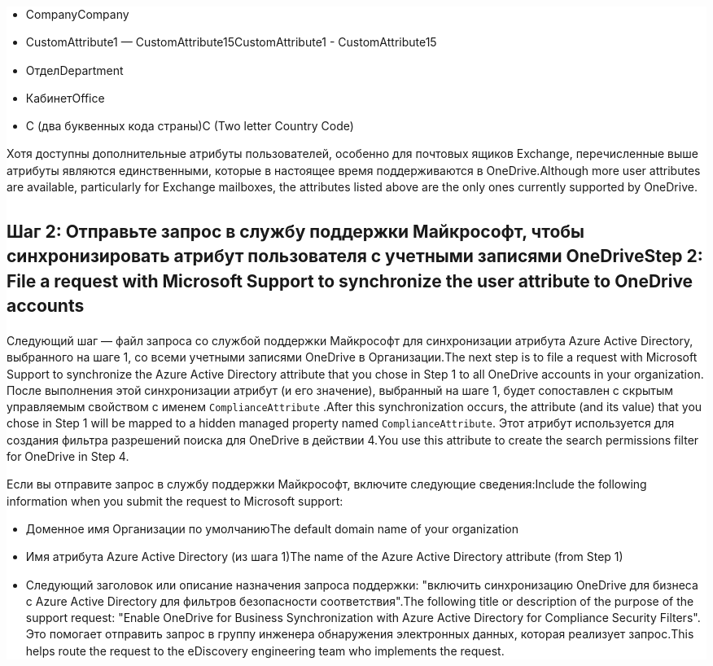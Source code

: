 - <span data-ttu-id="0c93b-136">Company</span><span class="sxs-lookup"><span data-stu-id="0c93b-136">Company</span></span>
    
- <span data-ttu-id="0c93b-137">CustomAttribute1 — CustomAttribute15</span><span class="sxs-lookup"><span data-stu-id="0c93b-137">CustomAttribute1 - CustomAttribute15</span></span>
    
- <span data-ttu-id="0c93b-138">Отдел</span><span class="sxs-lookup"><span data-stu-id="0c93b-138">Department</span></span>
    
- <span data-ttu-id="0c93b-139">Кабинет</span><span class="sxs-lookup"><span data-stu-id="0c93b-139">Office</span></span>

- <span data-ttu-id="0c93b-140">C (два буквенных кода страны)</span><span class="sxs-lookup"><span data-stu-id="0c93b-140">C (Two letter Country Code)</span></span>
    
<span data-ttu-id="0c93b-141">Хотя доступны дополнительные атрибуты пользователей, особенно для почтовых ящиков Exchange, перечисленные выше атрибуты являются единственными, которые в настоящее время поддерживаются в OneDrive.</span><span class="sxs-lookup"><span data-stu-id="0c93b-141">Although more user attributes are available, particularly for Exchange mailboxes, the attributes listed above are the only ones currently supported by OneDrive.</span></span>
  
## <a name="step-2-file-a-request-with-microsoft-support-to-synchronize-the-user-attribute-to-onedrive-accounts"></a><span data-ttu-id="0c93b-142">Шаг 2: Отправьте запрос в службу поддержки Майкрософт, чтобы синхронизировать атрибут пользователя с учетными записями OneDrive</span><span class="sxs-lookup"><span data-stu-id="0c93b-142">Step 2: File a request with Microsoft Support to synchronize the user attribute to OneDrive accounts</span></span>

<span data-ttu-id="0c93b-143">Следующий шаг — файл запроса со службой поддержки Майкрософт для синхронизации атрибута Azure Active Directory, выбранного на шаге 1, со всеми учетными записями OneDrive в Организации.</span><span class="sxs-lookup"><span data-stu-id="0c93b-143">The next step is to file a request with Microsoft Support to synchronize the Azure Active Directory attribute that you chose in Step 1 to all OneDrive accounts in your organization.</span></span> <span data-ttu-id="0c93b-144">После выполнения этой синхронизации атрибут (и его значение), выбранный на шаге 1, будет сопоставлен с скрытым управляемым свойством с именем `ComplianceAttribute` .</span><span class="sxs-lookup"><span data-stu-id="0c93b-144">After this synchronization occurs, the attribute (and its value) that you chose in Step 1 will be mapped to a hidden managed property named `ComplianceAttribute`.</span></span> <span data-ttu-id="0c93b-145">Этот атрибут используется для создания фильтра разрешений поиска для OneDrive в действии 4.</span><span class="sxs-lookup"><span data-stu-id="0c93b-145">You use this attribute to create the search permissions filter for OneDrive in Step 4.</span></span>
  
<span data-ttu-id="0c93b-146">Если вы отправите запрос в службу поддержки Майкрософт, включите следующие сведения:</span><span class="sxs-lookup"><span data-stu-id="0c93b-146">Include the following information when you submit the request to Microsoft support:</span></span>
  
- <span data-ttu-id="0c93b-147">Доменное имя Организации по умолчанию</span><span class="sxs-lookup"><span data-stu-id="0c93b-147">The default domain name of your organization</span></span>

- <span data-ttu-id="0c93b-148">Имя атрибута Azure Active Directory (из шага 1)</span><span class="sxs-lookup"><span data-stu-id="0c93b-148">The name of the Azure Active Directory attribute (from Step 1)</span></span>

- <span data-ttu-id="0c93b-149">Следующий заголовок или описание назначения запроса поддержки: "включить синхронизацию OneDrive для бизнеса с Azure Active Directory для фильтров безопасности соответствия".</span><span class="sxs-lookup"><span data-stu-id="0c93b-149">The following title or description of the purpose of the support request: "Enable OneDrive for Business Synchronization with Azure Active Directory for Compliance Security Filters".</span></span> <span data-ttu-id="0c93b-150">Это помогает отправить запрос в группу инженера обнаружения электронных данных, которая реализует запрос.</span><span class="sxs-lookup"><span data-stu-id="0c93b-150">This helps route the request to the eDiscovery engineering team who implements the request.</span></span>
